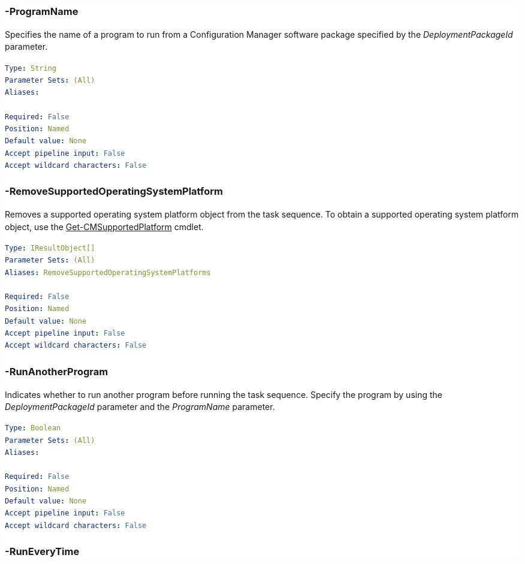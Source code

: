 ### -ProgramName

Specifies the name of a program to run from a Configuration Manager software package specified by the *DeploymentPackageId* parameter.

```yaml
Type: String
Parameter Sets: (All)
Aliases: 

Required: False
Position: Named
Default value: None
Accept pipeline input: False
Accept wildcard characters: False
```

### -RemoveSupportedOperatingSystemPlatform

Removes a supported operating system platform object from the task sequence.
To obtain a supported operating system platform object, use the [Get-CMSupportedPlatform](Get-CMSupportedPlatform.md) cmdlet.

```yaml
Type: IResultObject[]
Parameter Sets: (All)
Aliases: RemoveSupportedOperatingSystemPlatforms

Required: False
Position: Named
Default value: None
Accept pipeline input: False
Accept wildcard characters: False
```

### -RunAnotherProgram

Indicates whether to run another program before running the task sequence.
Specify the program by using the *DeploymentPackageId* parameter and the *ProgramName* parameter.

```yaml
Type: Boolean
Parameter Sets: (All)
Aliases: 

Required: False
Position: Named
Default value: None
Accept pipeline input: False
Accept wildcard characters: False
```

### -RunEveryTime
